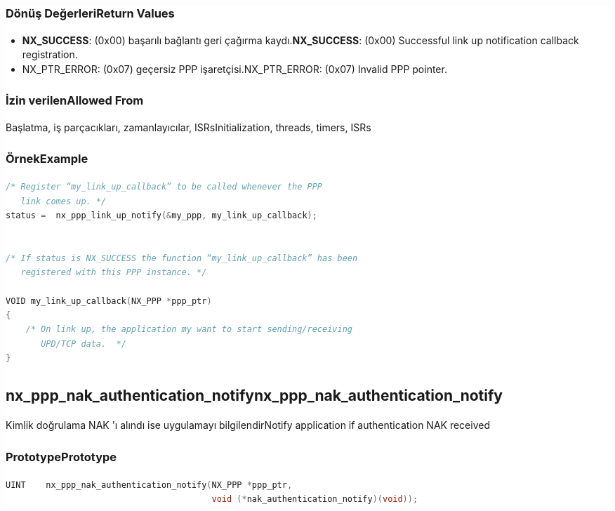 ### <a name="return-values"></a><span data-ttu-id="b5b59-356">Dönüş Değerleri</span><span class="sxs-lookup"><span data-stu-id="b5b59-356">Return Values</span></span>

- <span data-ttu-id="b5b59-357">**NX_SUCCESS**: (0x00) başarılı bağlantı geri çağırma kaydı.</span><span class="sxs-lookup"><span data-stu-id="b5b59-357">**NX_SUCCESS**: (0x00) Successful link up notification callback registration.</span></span>
- <span data-ttu-id="b5b59-358">NX_PTR_ERROR: (0x07) geçersiz PPP işaretçisi.</span><span class="sxs-lookup"><span data-stu-id="b5b59-358">NX_PTR_ERROR: (0x07) Invalid PPP pointer.</span></span>

### <a name="allowed-from"></a><span data-ttu-id="b5b59-359">İzin verilen</span><span class="sxs-lookup"><span data-stu-id="b5b59-359">Allowed From</span></span>

<span data-ttu-id="b5b59-360">Başlatma, iş parçacıkları, zamanlayıcılar, ISRs</span><span class="sxs-lookup"><span data-stu-id="b5b59-360">Initialization, threads, timers, ISRs</span></span>

### <a name="example"></a><span data-ttu-id="b5b59-361">Örnek</span><span class="sxs-lookup"><span data-stu-id="b5b59-361">Example</span></span>

```c
/* Register “my_link_up_callback” to be called whenever the PPP
   link comes up. */
status =  nx_ppp_link_up_notify(&my_ppp, my_link_up_callback);


/* If status is NX_SUCCESS the function “my_link_up_callback” has been
   registered with this PPP instance. */

VOID my_link_up_callback(NX_PPP *ppp_ptr)
{
    /* On link up, the application my want to start sending/receiving
       UPD/TCP data.  */
}
```

## <a name="nx_ppp_nak_authentication_notify"></a><span data-ttu-id="b5b59-362">nx_ppp_nak_authentication_notify</span><span class="sxs-lookup"><span data-stu-id="b5b59-362">nx_ppp_nak_authentication_notify</span></span>

<span data-ttu-id="b5b59-363">Kimlik doğrulama NAK 'ı alındı ise uygulamayı bilgilendir</span><span class="sxs-lookup"><span data-stu-id="b5b59-363">Notify application if authentication NAK received</span></span>

### <a name="prototype"></a><span data-ttu-id="b5b59-364">Prototype</span><span class="sxs-lookup"><span data-stu-id="b5b59-364">Prototype</span></span>

```c
UINT    nx_ppp_nak_authentication_notify(NX_PPP *ppp_ptr, 
                                         void (*nak_authentication_notify)(void));
```
